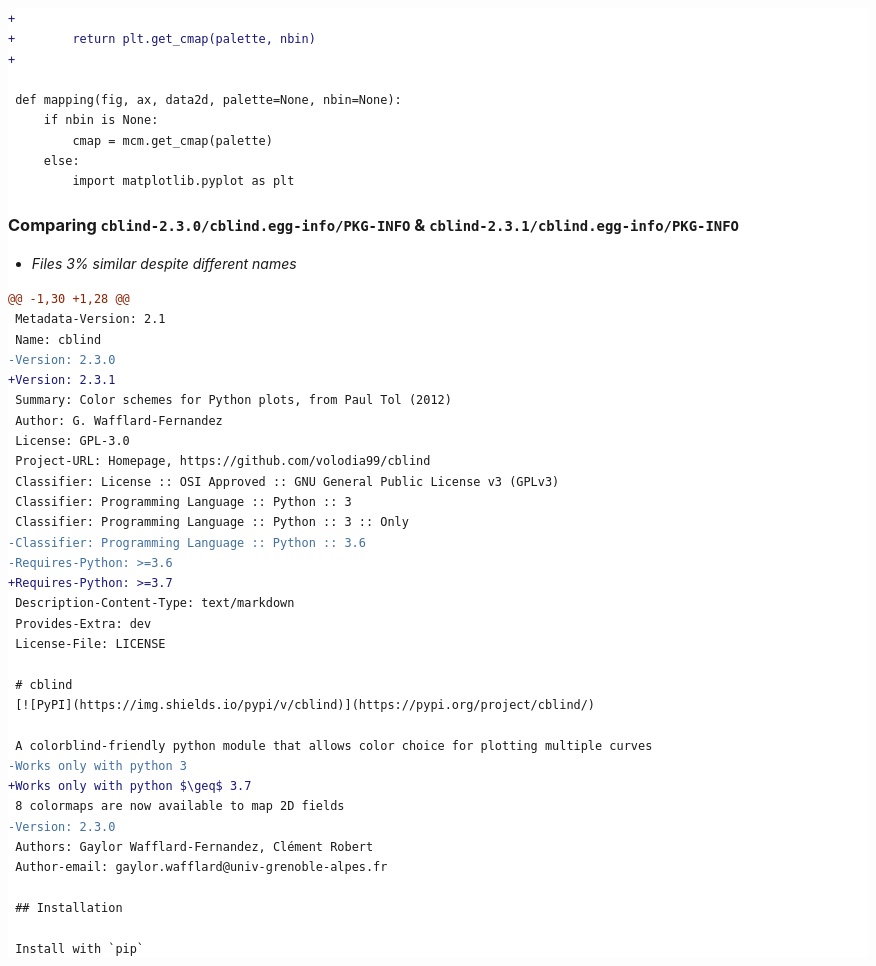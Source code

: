 ```diff
+
+        return plt.get_cmap(palette, nbin)
+        
 
 def mapping(fig, ax, data2d, palette=None, nbin=None):
     if nbin is None:
         cmap = mcm.get_cmap(palette)
     else:
         import matplotlib.pyplot as plt
```

### Comparing `cblind-2.3.0/cblind.egg-info/PKG-INFO` & `cblind-2.3.1/cblind.egg-info/PKG-INFO`

 * *Files 3% similar despite different names*

```diff
@@ -1,30 +1,28 @@
 Metadata-Version: 2.1
 Name: cblind
-Version: 2.3.0
+Version: 2.3.1
 Summary: Color schemes for Python plots, from Paul Tol (2012)
 Author: G. Wafflard-Fernandez
 License: GPL-3.0
 Project-URL: Homepage, https://github.com/volodia99/cblind
 Classifier: License :: OSI Approved :: GNU General Public License v3 (GPLv3)
 Classifier: Programming Language :: Python :: 3
 Classifier: Programming Language :: Python :: 3 :: Only
-Classifier: Programming Language :: Python :: 3.6
-Requires-Python: >=3.6
+Requires-Python: >=3.7
 Description-Content-Type: text/markdown
 Provides-Extra: dev
 License-File: LICENSE
 
 # cblind
 [![PyPI](https://img.shields.io/pypi/v/cblind)](https://pypi.org/project/cblind/)
 
 A colorblind-friendly python module that allows color choice for plotting multiple curves  
-Works only with python 3  
+Works only with python $\geq$ 3.7  
 8 colormaps are now available to map 2D fields  
-Version: 2.3.0
 Authors: Gaylor Wafflard-Fernandez, Clément Robert  
 Author-email: gaylor.wafflard@univ-grenoble-alpes.fr
 
 ## Installation
 
 Install with `pip`
```
